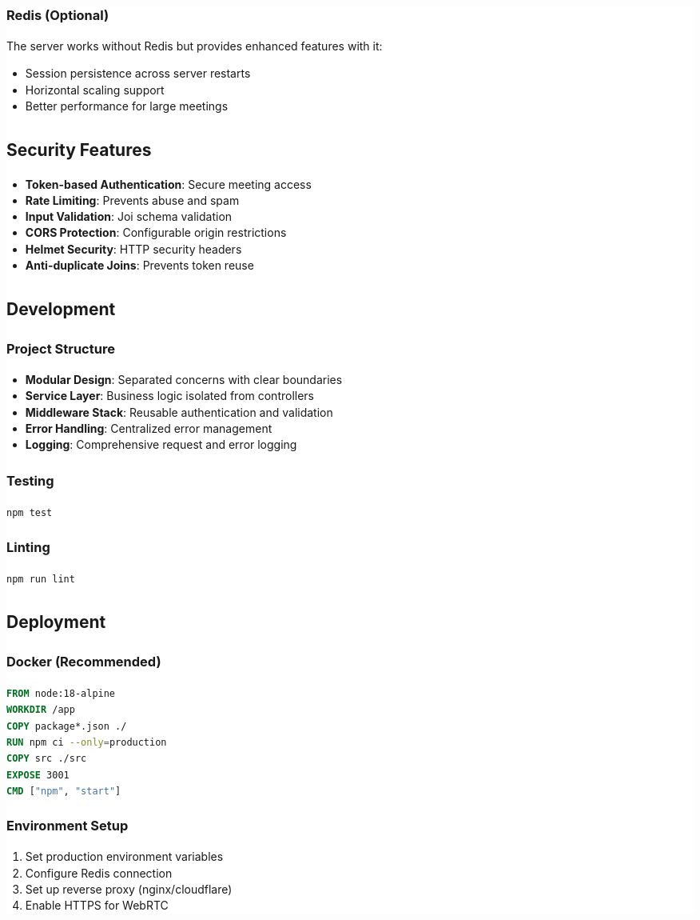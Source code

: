 ### Redis (Optional)
The server works without Redis but provides enhanced features with it:
- Session persistence across server restarts
- Horizontal scaling support
- Better performance for large meetings

## Security Features

- **Token-based Authentication**: Secure meeting access
- **Rate Limiting**: Prevents abuse and spam
- **Input Validation**: Joi schema validation
- **CORS Protection**: Configurable origin restrictions
- **Helmet Security**: HTTP security headers
- **Anti-duplicate Joins**: Prevents token reuse

## Development

### Project Structure
- **Modular Design**: Separated concerns with clear boundaries
- **Service Layer**: Business logic isolated from controllers
- **Middleware Stack**: Reusable authentication and validation
- **Error Handling**: Centralized error management
- **Logging**: Comprehensive request and error logging

### Testing
```bash
npm test
```

### Linting
```bash
npm run lint
```

## Deployment

### Docker (Recommended)
```dockerfile
FROM node:18-alpine
WORKDIR /app
COPY package*.json ./
RUN npm ci --only=production
COPY src ./src
EXPOSE 3001
CMD ["npm", "start"]
```

### Environment Setup
1. Set production environment variables
2. Configure Redis connection
3. Set up reverse proxy (nginx/cloudflare)
4. Enable HTTPS for WebRTC
